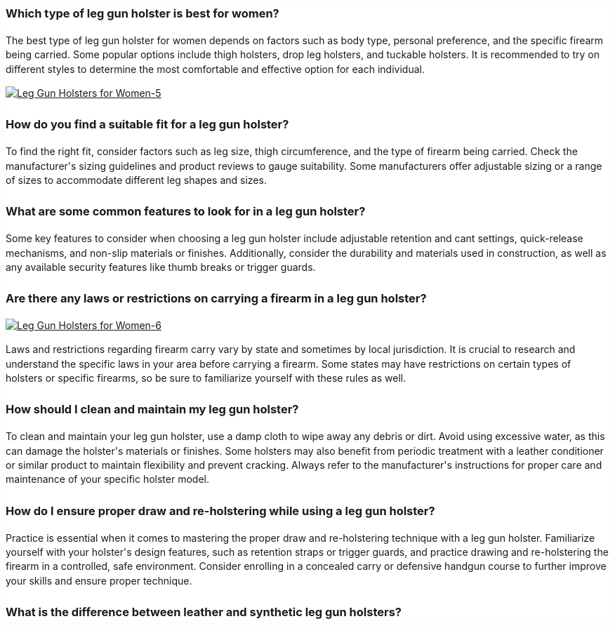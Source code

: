 ### Which type of leg gun holster is best for women?

The best type of leg gun holster for women depends on factors such as body type, personal preference, and the specific firearm being carried. Some popular options include thigh holsters, drop leg holsters, and tuckable holsters. It is recommended to try on different styles to determine the most comfortable and effective option for each individual.

<div><a href="https://serp.ly/@universityofguns/amazon/leg-gun-holsters-for-women?utm_source=universityofguns&utm_medium=website&utm_campaign=universityofguns.com&utm_content=leg-gun-holsters-for-women&utm_term=leg-gun-holsters-for-women-5"><img src="https://imagedelivery.net/vy2bglCGN6hEeWOnSe2c7A/Leg+Gun+Holsters+for+Women-5/public" alt="Leg Gun Holsters for Women-5"></a></div>

### How do you find a suitable fit for a leg gun holster?

To find the right fit, consider factors such as leg size, thigh circumference, and the type of firearm being carried. Check the manufacturer's sizing guidelines and product reviews to gauge suitability. Some manufacturers offer adjustable sizing or a range of sizes to accommodate different leg shapes and sizes.

### What are some common features to look for in a leg gun holster?

Some key features to consider when choosing a leg gun holster include adjustable retention and cant settings, quick-release mechanisms, and non-slip materials or finishes. Additionally, consider the durability and materials used in construction, as well as any available security features like thumb breaks or trigger guards.

### Are there any laws or restrictions on carrying a firearm in a leg gun holster?

<div><a href="https://serp.ly/@universityofguns/amazon/leg-gun-holsters-for-women?utm_source=universityofguns&utm_medium=website&utm_campaign=universityofguns.com&utm_content=leg-gun-holsters-for-women&utm_term=leg-gun-holsters-for-women-6"><img src="https://imagedelivery.net/vy2bglCGN6hEeWOnSe2c7A/Leg+Gun+Holsters+for+Women-6/public" alt="Leg Gun Holsters for Women-6"></a></div>

Laws and restrictions regarding firearm carry vary by state and sometimes by local jurisdiction. It is crucial to research and understand the specific laws in your area before carrying a firearm. Some states may have restrictions on certain types of holsters or specific firearms, so be sure to familiarize yourself with these rules as well.

### How should I clean and maintain my leg gun holster?

To clean and maintain your leg gun holster, use a damp cloth to wipe away any debris or dirt. Avoid using excessive water, as this can damage the holster's materials or finishes. Some holsters may also benefit from periodic treatment with a leather conditioner or similar product to maintain flexibility and prevent cracking. Always refer to the manufacturer's instructions for proper care and maintenance of your specific holster model.

### How do I ensure proper draw and re-holstering while using a leg gun holster?

Practice is essential when it comes to mastering the proper draw and re-holstering technique with a leg gun holster. Familiarize yourself with your holster's design features, such as retention straps or trigger guards, and practice drawing and re-holstering the firearm in a controlled, safe environment. Consider enrolling in a concealed carry or defensive handgun course to further improve your skills and ensure proper technique.

### What is the difference between leather and synthetic leg gun holsters?
